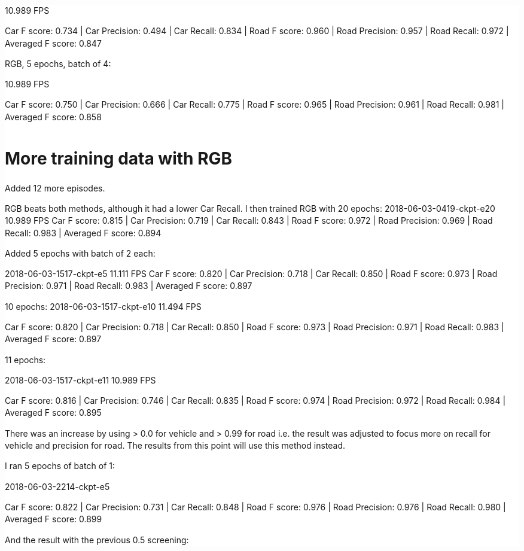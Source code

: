 10.989 FPS

Car F score: 0.734 | Car Precision: 0.494 | Car Recall: 0.834 | Road F score: 0.960 |
Road Precision: 0.957 | Road Recall: 0.972 | Averaged F score: 0.847

RGB, 5 epochs, batch of 4:

10.989 FPS

Car F score: 0.750 | Car Precision: 0.666 | Car Recall: 0.775 | Road F score: 0.965 |
Road Precision: 0.961 | Road Recall: 0.981 | Averaged F score: 0.858


# More training data with RGB

Added 12 more episodes.

RGB beats both methods, although it had a lower Car Recall. I then trained RGB with 20 epochs:
2018-06-03-0419-ckpt-e20
10.989 FPS
Car F score: 0.815 | Car Precision: 0.719 | Car Recall: 0.843 | Road F score: 0.972 |
Road Precision: 0.969 | Road Recall: 0.983 | Averaged F score: 0.894

Added 5 epochs with batch of 2 each:

2018-06-03-1517-ckpt-e5
11.111 FPS
Car F score: 0.820 | Car Precision: 0.718 | Car Recall: 0.850 | Road F score: 0.973 |
Road Precision: 0.971 | Road Recall: 0.983 | Averaged F score: 0.897


10 epochs:
2018-06-03-1517-ckpt-e10
11.494 FPS

Car F score: 0.820 | Car Precision: 0.718 | Car Recall: 0.850 | Road F score: 0.973 |
Road Precision: 0.971 | Road Recall: 0.983 | Averaged F score: 0.897


11 epochs:

2018-06-03-1517-ckpt-e11
10.989 FPS

Car F score: 0.816 | Car Precision: 0.746 | Car Recall: 0.835 | Road F score: 0.974 |
Road Precision: 0.972 | Road Recall: 0.984 | Averaged F score: 0.895


There was an increase by using > 0.0 for vehicle and > 0.99 for road i.e. the result was
adjusted to focus more on recall for vehicle and precision for road. The results from
this point will use this method instead.

I ran 5 epochs of batch of 1:

2018-06-03-2214-ckpt-e5

Car F score: 0.822 | Car Precision: 0.731 | Car Recall: 0.848 | Road F score: 0.976 |
Road Precision: 0.976 | Road Recall: 0.980 | Averaged F score: 0.899

And the result with the previous 0.5 screening:

